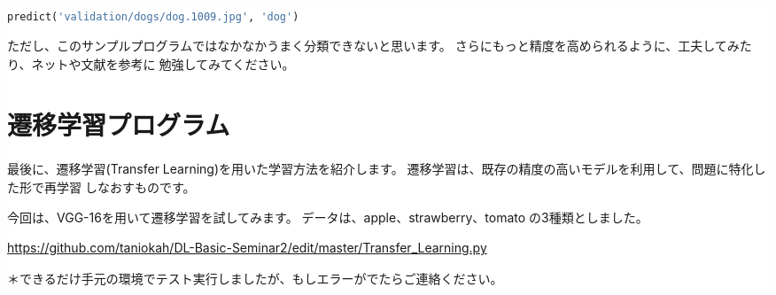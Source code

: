 ```python
predict('validation/dogs/dog.1009.jpg', 'dog')

```

ただし、このサンプルプログラムではなかなかうまく分類できないと思います。
さらにもっと精度を高められるように、工夫してみたり、ネットや文献を参考に
勉強してみてください。

# 遷移学習プログラム

最後に、遷移学習(Transfer Learning)を用いた学習方法を紹介します。
遷移学習は、既存の精度の高いモデルを利用して、問題に特化した形で再学習
しなおすものです。

今回は、VGG-16を用いて遷移学習を試してみます。
データは、apple、strawberry、tomato の3種類としました。

https://github.com/taniokah/DL-Basic-Seminar2/edit/master/Transfer_Learning.py

＊できるだけ手元の環境でテスト実行しましたが、もしエラーがでたらご連絡ください。
